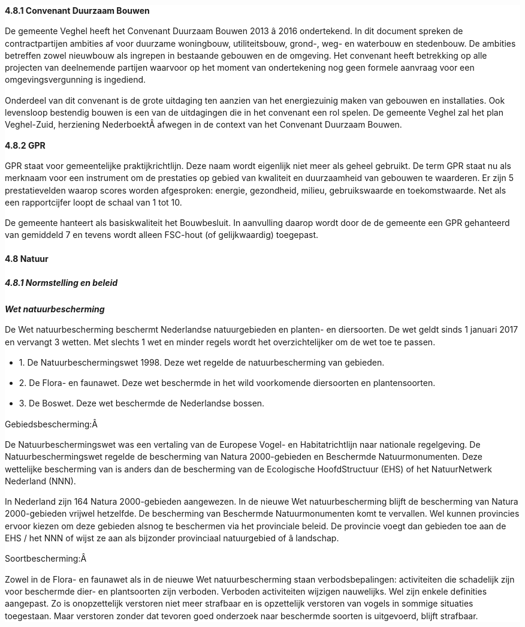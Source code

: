 **4\.8\.1 Convenant Duurzaam Bouwen**

De gemeente Veghel heeft het Convenant Duurzaam Bouwen 2013 â 2016 ondertekend. In dit document spreken de contractpartijen ambities af voor duurzame woningbouw, utiliteitsbouw, grond\-, weg\- en waterbouw en stedenbouw. De ambities betreffen zowel nieuwbouw als ingrepen in bestaande gebouwen en de omgeving. Het convenant heeft betrekking op alle projecten van deelnemende partijen waarvoor op het moment van ondertekening nog geen formele aanvraag voor een omgevingsvergunning is ingediend.

Onderdeel van dit convenant is de grote uitdaging ten aanzien van het energiezuinig maken van gebouwen en installaties. Ook levensloop bestendig bouwen is een van de uitdagingen die in het convenant een rol spelen. De gemeente Veghel zal het plan Veghel\-Zuid, herziening NederboektÂ afwegen in de context van het Convenant Duurzaam Bouwen.

**4\.8\.2 GPR**

GPR staat voor gemeentelijke praktijkrichtlijn. Deze naam wordt eigenlijk niet meer als geheel gebruikt. De term GPR staat nu als merknaam voor een instrument om de prestaties op gebied van kwaliteit en duurzaamheid van gebouwen te waarderen. Er zijn 5 prestatievelden waarop scores worden afgesproken: energie, gezondheid, milieu, gebruikswaarde en toekomstwaarde. Net als een rapportcijfer loopt de schaal van 1 tot 10\.

De gemeente hanteert als basiskwaliteit het Bouwbesluit. In aanvulling daarop wordt door de de gemeente een GPR gehanteerd van gemiddeld 7 en tevens wordt alleen FSC\-hout (of gelijkwaardig) toegepast.

#### 4\.8 Natuur

##### 4\.8\.1 Normstelling en beleid

***Wet natuurbescherming***

De Wet natuurbescherming beschermt Nederlandse natuurgebieden en planten\- en diersoorten. De wet geldt sinds 1 januari 2017 en vervangt 3 wetten. Met slechts 1 wet en minder regels wordt het overzichtelijker om de wet toe te passen.

* 1\. De Natuurbeschermingswet 1998. Deze wet regelde de natuurbescherming van gebieden.

* 2\. De Flora\- en faunawet. Deze wet beschermde in het wild voorkomende diersoorten en plantensoorten.

* 3\. De Boswet. Deze wet beschermde de Nederlandse bossen.

Gebiedsbescherming:Â

De Natuurbeschermingswet was een vertaling van de Europese Vogel\- en Habitatrichtlijn naar nationale regelgeving. De Natuurbeschermingswet regelde de bescherming van Natura 2000\-gebieden en Beschermde Natuurmonumenten. Deze wettelijke bescherming van is anders dan de bescherming van de Ecologische HoofdStructuur (EHS) of het NatuurNetwerk Nederland (NNN).

In Nederland zijn 164 Natura 2000\-gebieden aangewezen. In de nieuwe Wet natuurbescherming blijft de bescherming van Natura 2000\-gebieden vrijwel hetzelfde. De bescherming van Beschermde Natuurmonumenten komt te vervallen. Wel kunnen provincies ervoor kiezen om deze gebieden alsnog te beschermen via het provinciale beleid. De provincie voegt dan gebieden toe aan de EHS / het NNN of wijst ze aan als bijzonder provinciaal natuurgebied of â landschap.

Soortbescherming:Â

Zowel in de Flora\- en faunawet als in de nieuwe Wet natuurbescherming staan verbodsbepalingen: activiteiten die schadelijk zijn voor beschermde dier\- en plantsoorten zijn verboden. Verboden activiteiten wijzigen nauwelijks. Wel zijn enkele definities aangepast. Zo is onopzettelijk verstoren niet meer strafbaar en is opzettelijk verstoren van vogels in sommige situaties toegestaan. Maar verstoren zonder dat tevoren goed onderzoek naar beschermde soorten is uitgevoerd, blijft strafbaar.
